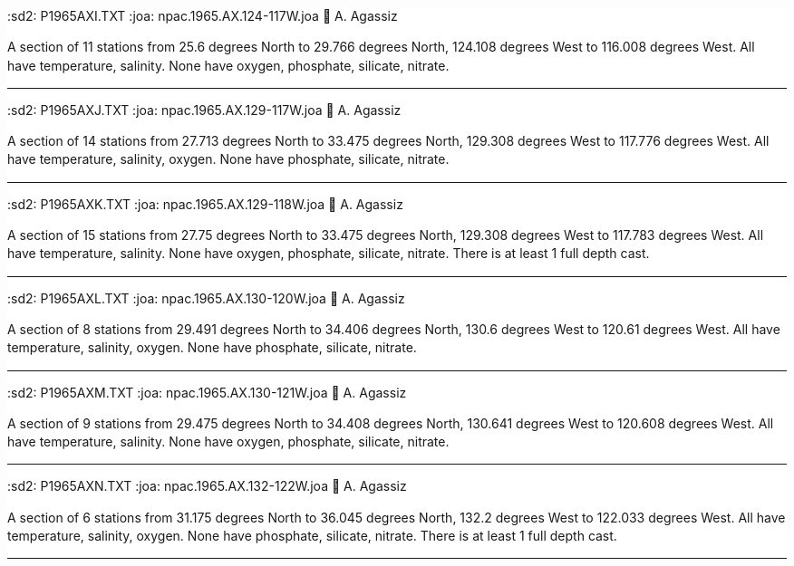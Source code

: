 
:sd2: P1965AXI.TXT
:joa: npac.1965.AX.124-117W.joa
:ship: A. Agassiz

A section of 11 stations from 25.6 degrees North to 29.766 degrees North, 124.108 degrees West to 116.008 degrees West. All have temperature, salinity. None have oxygen, phosphate, silicate, nitrate. 

---

:sd2: P1965AXJ.TXT
:joa: npac.1965.AX.129-117W.joa
:ship: A. Agassiz

A section of 14 stations from 27.713 degrees North to 33.475 degrees North, 129.308 degrees West to 117.776 degrees West. All have temperature, salinity, oxygen. None have phosphate, silicate, nitrate. 

---

:sd2: P1965AXK.TXT
:joa: npac.1965.AX.129-118W.joa
:ship: A. Agassiz

A section of 15 stations from 27.75 degrees North to 33.475 degrees North, 129.308 degrees West to 117.783 degrees West. All have temperature, salinity. None have oxygen, phosphate, silicate, nitrate. There is at least 1 full depth cast. 

---

:sd2: P1965AXL.TXT
:joa: npac.1965.AX.130-120W.joa
:ship: A. Agassiz

A section of 8 stations from 29.491 degrees North to 34.406 degrees North, 130.6 degrees West to 120.61 degrees West. All have temperature, salinity, oxygen. None have phosphate, silicate, nitrate. 

---

:sd2: P1965AXM.TXT
:joa: npac.1965.AX.130-121W.joa
:ship: A. Agassiz

A section of 9 stations from 29.475 degrees North to 34.408 degrees North, 130.641 degrees West to 120.608 degrees West. All have temperature, salinity. None have oxygen, phosphate, silicate, nitrate. 

---

:sd2: P1965AXN.TXT
:joa: npac.1965.AX.132-122W.joa
:ship: A. Agassiz

A section of 6 stations from 31.175 degrees North to 36.045 degrees North, 132.2 degrees West to 122.033 degrees West. All have temperature, salinity, oxygen. None have phosphate, silicate, nitrate. There is at least 1 full depth cast. 

---
